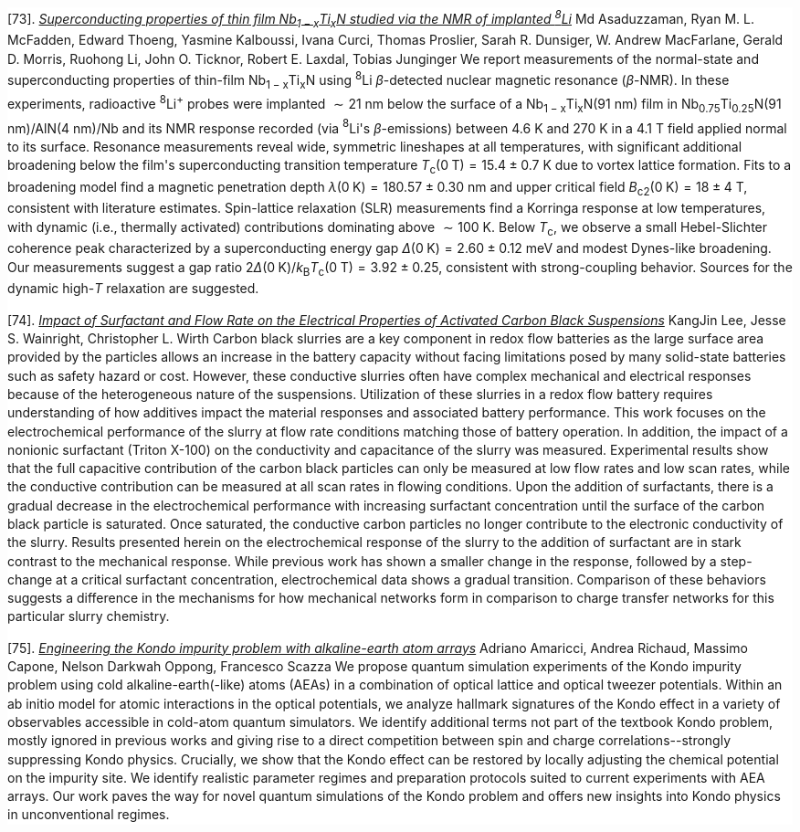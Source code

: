 [73]. [*Superconducting properties of thin film $\mathrm{Nb_{1-x}Ti_xN}$ studied via the NMR of implanted $^8$Li*](https://arxiv.org/abs/2505.14591 "Superconducting properties of thin film $\mathrm{Nb_{1-x}Ti_xN}$ studied via the NMR of implanted $^8$Li")
Md Asaduzzaman, Ryan M. L. McFadden, Edward Thoeng, Yasmine Kalboussi, Ivana Curci, Thomas Proslier, Sarah R. Dunsiger, W. Andrew MacFarlane, Gerald D. Morris, Ruohong Li, John O. Ticknor, Robert E. Laxdal, Tobias Junginger
We report measurements of the normal-state and superconducting properties of thin-film $\mathrm{Nb_{1-x}Ti_xN}$ using $^{8}$Li $\beta$-detected nuclear magnetic resonance ($\beta$-NMR). In these experiments, radioactive $^{8}$Li$^{+}$ probes were implanted $\sim21$ nm below the surface of a $\mathrm{Nb_{1-x}Ti_xN}$(91 nm) film in $\mathrm{Nb_{0.75}Ti_{0.25}N}$(91 nm)/AlN(4 nm)/Nb and its NMR response recorded (via $^{8}$Li's $\beta$-emissions) between 4.6 K and 270 K in a 4.1 T field applied normal to its surface. Resonance measurements reveal wide, symmetric lineshapes at all temperatures, with significant additional broadening below the film's superconducting transition temperature $T_\mathrm{c}(0 \; \mathrm{T}) = 15.4 \pm 0.7$ K due to vortex lattice formation. Fits to a broadening model find a magnetic penetration depth $\lambda(0 \; \mathrm{K})= 180.57 \pm 0.30$ nm and upper critical field $B_\mathrm{c2}(0 \; \mathrm{K})= 18 \pm 4$ T, consistent with literature estimates. Spin-lattice relaxation (SLR) measurements find a Korringa response at low temperatures, with dynamic (i.e., thermally activated) contributions dominating above $\sim100$ K. Below $T_\mathrm{c}$, we observe a small Hebel-Slichter coherence peak characterized by a superconducting energy gap $\Delta(0 \; \mathrm{K}) = 2.60 \pm 0.12$ meV and modest Dynes-like broadening. Our measurements suggest a gap ratio $2\Delta(0 \; \mathrm{K})/k_\mathrm{B}T_\mathrm{c}(0 \; \mathrm{T}) = 3.92 \pm 0.25$, consistent with strong-coupling behavior. Sources for the dynamic high-$T$ relaxation are suggested.

[74]. [*Impact of Surfactant and Flow Rate on the Electrical Properties of Activated Carbon Black Suspensions*](https://arxiv.org/abs/2505.14618 "Impact of Surfactant and Flow Rate on the Electrical Properties of Activated Carbon Black Suspensions")
KangJin Lee, Jesse S. Wainright, Christopher L. Wirth
Carbon black slurries are a key component in redox flow batteries as the large surface area provided by the particles allows an increase in the battery capacity without facing limitations posed by many solid-state batteries such as safety hazard or cost. However, these conductive slurries often have complex mechanical and electrical responses because of the heterogeneous nature of the suspensions. Utilization of these slurries in a redox flow battery requires understanding of how additives impact the material responses and associated battery performance. This work focuses on the electrochemical performance of the slurry at flow rate conditions matching those of battery operation. In addition, the impact of a nonionic surfactant (Triton X-100) on the conductivity and capacitance of the slurry was measured. Experimental results show that the full capacitive contribution of the carbon black particles can only be measured at low flow rates and low scan rates, while the conductive contribution can be measured at all scan rates in flowing conditions. Upon the addition of surfactants, there is a gradual decrease in the electrochemical performance with increasing surfactant concentration until the surface of the carbon black particle is saturated. Once saturated, the conductive carbon particles no longer contribute to the electronic conductivity of the slurry. Results presented herein on the electrochemical response of the slurry to the addition of surfactant are in stark contrast to the mechanical response. While previous work has shown a smaller change in the response, followed by a step-change at a critical surfactant concentration, electrochemical data shows a gradual transition. Comparison of these behaviors suggests a difference in the mechanisms for how mechanical networks form in comparison to charge transfer networks for this particular slurry chemistry.

[75]. [*Engineering the Kondo impurity problem with alkaline-earth atom arrays*](https://arxiv.org/abs/2505.14630 "Engineering the Kondo impurity problem with alkaline-earth atom arrays")
Adriano Amaricci, Andrea Richaud, Massimo Capone, Nelson Darkwah Oppong, Francesco Scazza
We propose quantum simulation experiments of the Kondo impurity problem using cold alkaline-earth(-like) atoms (AEAs) in a combination of optical lattice and optical tweezer potentials. Within an ab initio model for atomic interactions in the optical potentials, we analyze hallmark signatures of the Kondo effect in a variety of observables accessible in cold-atom quantum simulators. We identify additional terms not part of the textbook Kondo problem, mostly ignored in previous works and giving rise to a direct competition between spin and charge correlations--strongly suppressing Kondo physics. Crucially, we show that the Kondo effect can be restored by locally adjusting the chemical potential on the impurity site. We identify realistic parameter regimes and preparation protocols suited to current experiments with AEA arrays. Our work paves the way for novel quantum simulations of the Kondo problem and offers new insights into Kondo physics in unconventional regimes.
